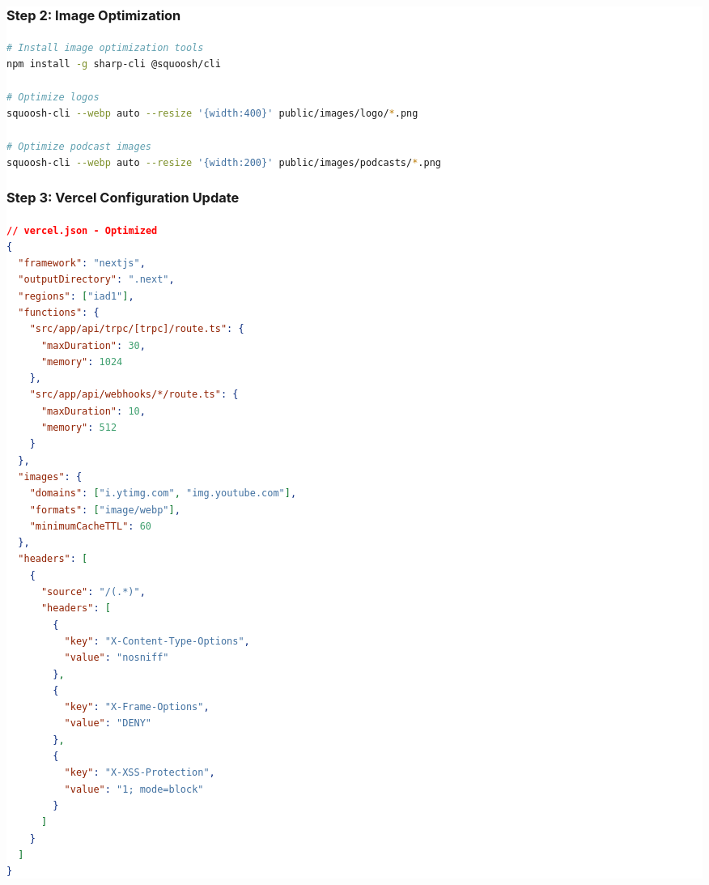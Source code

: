 ### Step 2: Image Optimization
```bash
# Install image optimization tools
npm install -g sharp-cli @squoosh/cli

# Optimize logos
squoosh-cli --webp auto --resize '{width:400}' public/images/logo/*.png

# Optimize podcast images
squoosh-cli --webp auto --resize '{width:200}' public/images/podcasts/*.png
```

### Step 3: Vercel Configuration Update
```json
// vercel.json - Optimized
{
  "framework": "nextjs",
  "outputDirectory": ".next",
  "regions": ["iad1"],
  "functions": {
    "src/app/api/trpc/[trpc]/route.ts": {
      "maxDuration": 30,
      "memory": 1024
    },
    "src/app/api/webhooks/*/route.ts": {
      "maxDuration": 10,
      "memory": 512
    }
  },
  "images": {
    "domains": ["i.ytimg.com", "img.youtube.com"],
    "formats": ["image/webp"],
    "minimumCacheTTL": 60
  },
  "headers": [
    {
      "source": "/(.*)",
      "headers": [
        {
          "key": "X-Content-Type-Options",
          "value": "nosniff"
        },
        {
          "key": "X-Frame-Options",
          "value": "DENY"
        },
        {
          "key": "X-XSS-Protection",
          "value": "1; mode=block"
        }
      ]
    }
  ]
}
```
